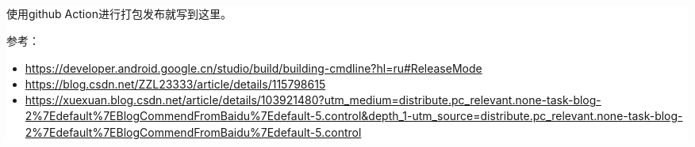 使用github Action进行打包发布就写到这里。

参考：

* https://developer.android.google.cn/studio/build/building-cmdline?hl=ru#ReleaseMode
* https://blog.csdn.net/ZZL23333/article/details/115798615
* https://xuexuan.blog.csdn.net/article/details/103921480?utm_medium=distribute.pc_relevant.none-task-blog-2%7Edefault%7EBlogCommendFromBaidu%7Edefault-5.control&depth_1-utm_source=distribute.pc_relevant.none-task-blog-2%7Edefault%7EBlogCommendFromBaidu%7Edefault-5.control